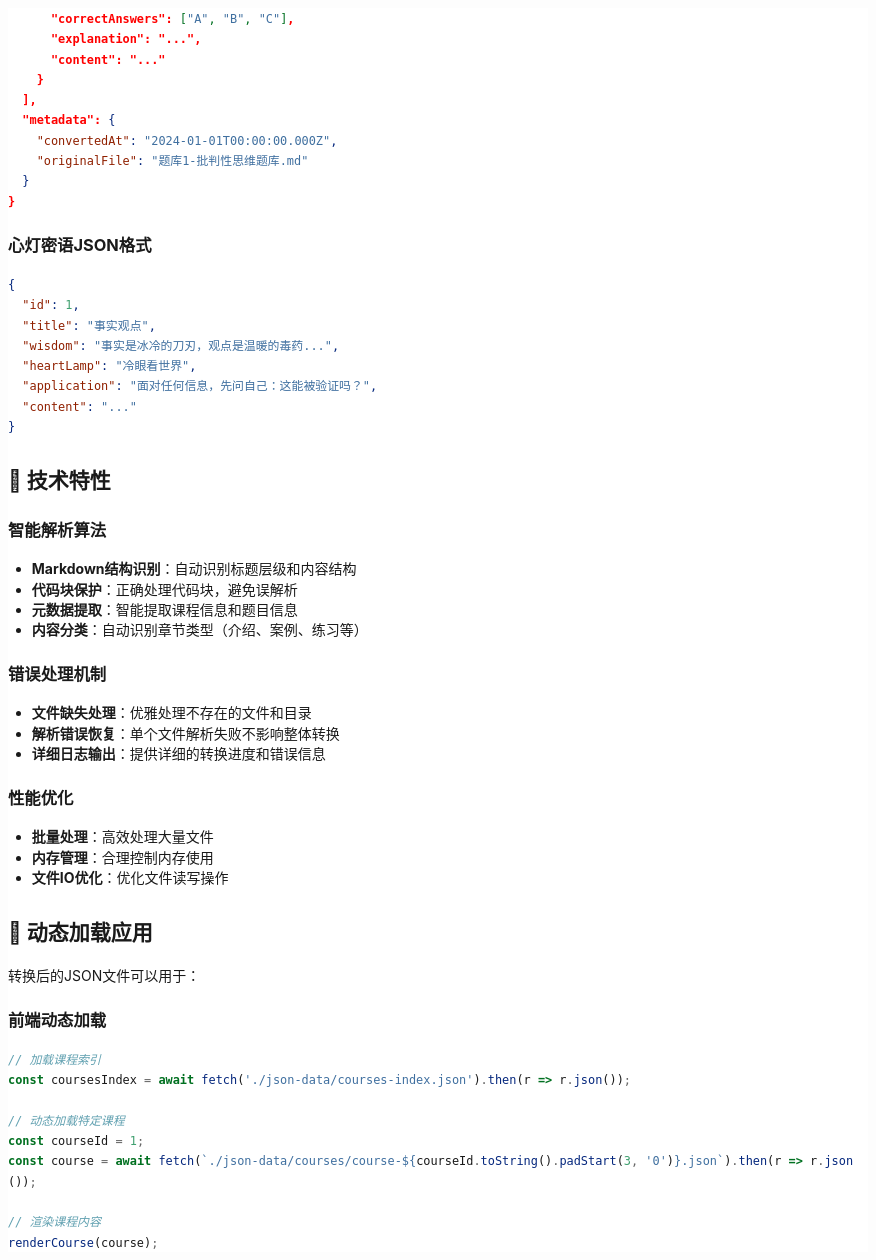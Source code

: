 ```json
      "correctAnswers": ["A", "B", "C"],
      "explanation": "...",
      "content": "..."
    }
  ],
  "metadata": {
    "convertedAt": "2024-01-01T00:00:00.000Z",
    "originalFile": "题库1-批判性思维题库.md"
  }
}
```

### **心灯密语JSON格式**
```json
{
  "id": 1,
  "title": "事实观点",
  "wisdom": "事实是冰冷的刀刃，观点是温暖的毒药...",
  "heartLamp": "冷眼看世界",
  "application": "面对任何信息，先问自己：这能被验证吗？",
  "content": "..."
}
```

## 🔧 技术特性

### **智能解析算法**
- **Markdown结构识别**：自动识别标题层级和内容结构
- **代码块保护**：正确处理代码块，避免误解析
- **元数据提取**：智能提取课程信息和题目信息
- **内容分类**：自动识别章节类型（介绍、案例、练习等）

### **错误处理机制**
- **文件缺失处理**：优雅处理不存在的文件和目录
- **解析错误恢复**：单个文件解析失败不影响整体转换
- **详细日志输出**：提供详细的转换进度和错误信息

### **性能优化**
- **批量处理**：高效处理大量文件
- **内存管理**：合理控制内存使用
- **文件IO优化**：优化文件读写操作

## 🎯 动态加载应用

转换后的JSON文件可以用于：

### **前端动态加载**
```javascript
// 加载课程索引
const coursesIndex = await fetch('./json-data/courses-index.json').then(r => r.json());

// 动态加载特定课程
const courseId = 1;
const course = await fetch(`./json-data/courses/course-${courseId.toString().padStart(3, '0')}.json`).then(r => r.json());

// 渲染课程内容
renderCourse(course);
```
